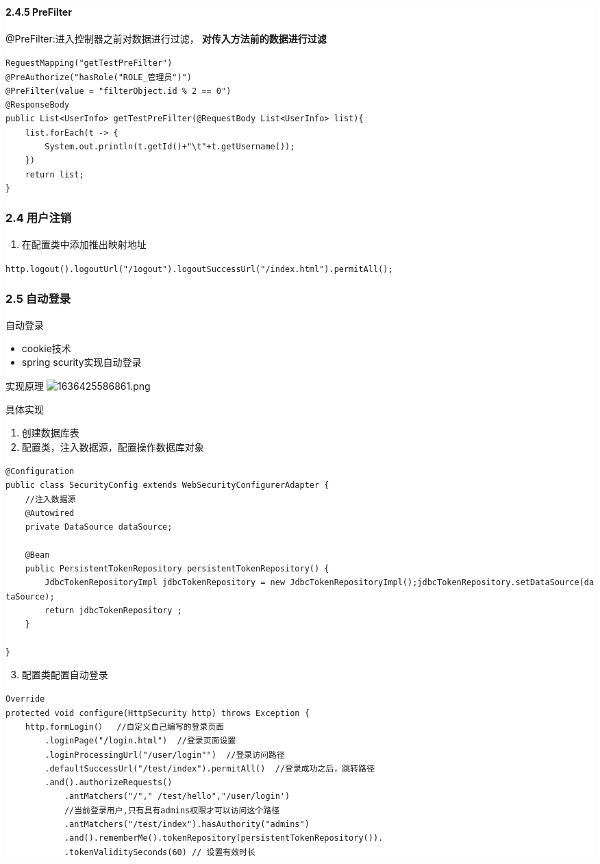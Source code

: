 #### 2.4.5 PreFilter
@PreFilter:进入控制器之前对数据进行过滤，
**对传入方法前的数据进行过滤**
```
ReguestMapping("getTestPreFilter")
@PreAuthorize("hasRole("ROLE_管理员")")
@PreFilter(value = "filterObject.id % 2 == 0")
@ResponseBody
public List<UserInfo> getTestPreFilter(@RequestBody List<UserInfo> list){
    list.forEach(t -> {
        System.out.println(t.getId()+"\t"+t.getUsername());
    })
    return list;
}

```

### 2.4 用户注销
1. 在配置类中添加推出映射地址
```
http.logout().logoutUrl("/1ogout").logoutSuccessUrl("/index.html").permitAll();
```

### 2.5 自动登录
自动登录
+ cookie技术
+ spring scurity实现自动登录

实现原理
![1636425586861.png](https://s2.loli.net/2022/01/19/FUAB7Y8lEtSzxyf.png)

具体实现
1. 创建数据库表
2. 配置类，注入数据源，配置操作数据库对象
```
@Configuration
public class SecurityConfig extends WebSecurityConfigurerAdapter {
    //注入数据源
    @Autowired
    private DataSource dataSource;

    @Bean
    public PersistentTokenRepository persistentTokenRepository() {
        JdbcTokenRepositoryImpl jdbcTokenRepository = new JdbcTokenRepositoryImpl();jdbcTokenRepository.setDataSource(dataSource);
        return jdbcTokenRepository ;
    }
 
}
```
3. 配置类配置自动登录
```
Override
protected void configure(HttpSecurity http) throws Exception {
    http.formLogin(）  //自定义自己编写的登录页面
        .loginPage("/login.html")  //登录页面设置
        .loginProcessingUrl("/user/login"")  //登录访问路径
        .defaultSuccessUrl("/test/index").permitAll()  //登录成功之后，跳转路径
        .and().authorizeRequests()
            .antMatchers("/"," /test/hello","/user/login') 
            //当前登录用户,只有具有admins权限才可以访问这个路径
            .antMatchers("/test/index").hasAuthority("admins")
            .and().rememberMe().tokenRepository(persistentTokenRepository()).
            .tokenValiditySeconds(60) // 设置有效时长
```